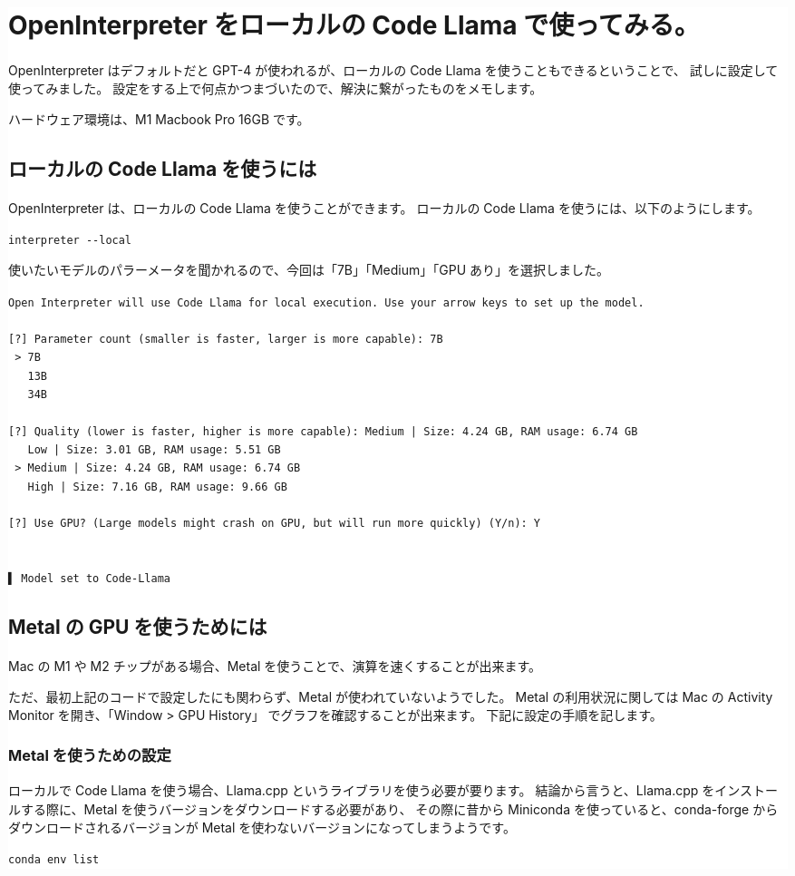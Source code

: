 # OpenInterpreter をローカルの Code Llama で使ってみる。

OpenInterpreter はデフォルトだと GPT-4 が使われるが、ローカルの Code Llama を使うこともできるということで、
試しに設定して使ってみました。
設定をする上で何点かつまづいたので、解決に繋がったものをメモします。

ハードウェア環境は、M1 Macbook Pro 16GB です。

## ローカルの Code Llama を使うには

OpenInterpreter は、ローカルの Code Llama を使うことができます。
ローカルの Code Llama を使うには、以下のようにします。

```
interpreter --local
```

使いたいモデルのパラーメータを聞かれるので、今回は「7B」「Medium」「GPU あり」を選択しました。

```
Open Interpreter will use Code Llama for local execution. Use your arrow keys to set up the model.

[?] Parameter count (smaller is faster, larger is more capable): 7B
 > 7B
   13B
   34B

[?] Quality (lower is faster, higher is more capable): Medium | Size: 4.24 GB, RAM usage: 6.74 GB
   Low | Size: 3.01 GB, RAM usage: 5.51 GB
 > Medium | Size: 4.24 GB, RAM usage: 6.74 GB
   High | Size: 7.16 GB, RAM usage: 9.66 GB

[?] Use GPU? (Large models might crash on GPU, but will run more quickly) (Y/n): Y


▌ Model set to Code-Llama
```

## Metal の GPU を使うためには

Mac の M1 や M2 チップがある場合、Metal を使うことで、演算を速くすることが出来ます。

ただ、最初上記のコードで設定したにも関わらず、Metal が使われていないようでした。
Metal の利用状況に関しては Mac の Activity Monitor を開き、「Window > GPU History」 でグラフを確認することが出来ます。
下記に設定の手順を記します。

### Metal を使うための設定

ローカルで Code Llama を使う場合、Llama.cpp というライブラリを使う必要が要ります。
結論から言うと、Llama.cpp をインストールする際に、Metal を使うバージョンをダウンロードする必要があり、
その際に昔から Miniconda を使っていると、conda-forge からダウンロードされるバージョンが Metal を使わないバージョンになってしまうようです。

```
conda env list
```
